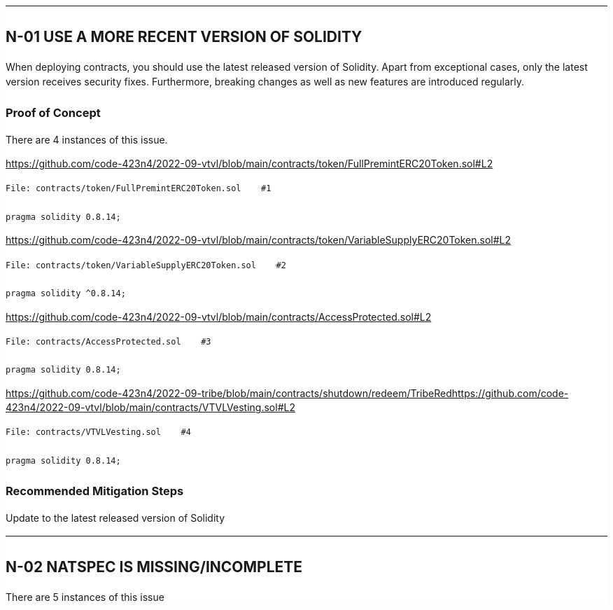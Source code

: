 -------------

## N-01  USE A MORE RECENT VERSION OF SOLIDITY

When deploying contracts, you should use the latest released version of Solidity. Apart from exceptional cases, only the latest version receives security fixes. Furthermore, breaking changes as well as new features are introduced regularly.

### Proof of Concept

There are 4 instances of this issue.

https://github.com/code-423n4/2022-09-vtvl/blob/main/contracts/token/FullPremintERC20Token.sol#L2

```
File: contracts/token/FullPremintERC20Token.sol    #1

pragma solidity 0.8.14;
```

https://github.com/code-423n4/2022-09-vtvl/blob/main/contracts/token/VariableSupplyERC20Token.sol#L2

```
File: contracts/token/VariableSupplyERC20Token.sol    #2

pragma solidity ^0.8.14;
```

https://github.com/code-423n4/2022-09-vtvl/blob/main/contracts/AccessProtected.sol#L2

```
File: contracts/AccessProtected.sol    #3

pragma solidity 0.8.14;
```

https://github.com/code-423n4/2022-09-tribe/blob/main/contracts/shutdown/redeem/TribeRedhttps://github.com/code-423n4/2022-09-vtvl/blob/main/contracts/VTVLVesting.sol#L2

```
File: contracts/VTVLVesting.sol    #4

pragma solidity 0.8.14;
```


### Recommended Mitigation Steps

Update to the latest released version of Solidity

-----------

## N-02  NATSPEC IS MISSING/INCOMPLETE

There are 5 instances of this issue
